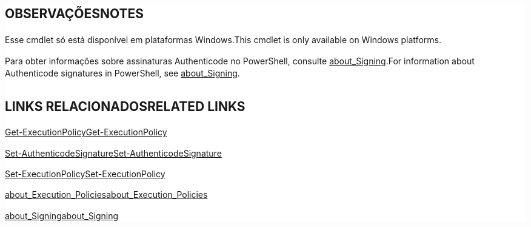 ## <span data-ttu-id="c4822-159">OBSERVAÇÕES</span><span class="sxs-lookup"><span data-stu-id="c4822-159">NOTES</span></span>

<span data-ttu-id="c4822-160">Esse cmdlet só está disponível em plataformas Windows.</span><span class="sxs-lookup"><span data-stu-id="c4822-160">This cmdlet is only available on Windows platforms.</span></span>

<span data-ttu-id="c4822-161">Para obter informações sobre assinaturas Authenticode no PowerShell, consulte [about_Signing](../Microsoft.PowerShell.Core/About/about_Signing.md).</span><span class="sxs-lookup"><span data-stu-id="c4822-161">For information about Authenticode signatures in PowerShell, see [about_Signing](../Microsoft.PowerShell.Core/About/about_Signing.md).</span></span>

## <span data-ttu-id="c4822-162">LINKS RELACIONADOS</span><span class="sxs-lookup"><span data-stu-id="c4822-162">RELATED LINKS</span></span>

[<span data-ttu-id="c4822-163">Get-ExecutionPolicy</span><span class="sxs-lookup"><span data-stu-id="c4822-163">Get-ExecutionPolicy</span></span>](Get-ExecutionPolicy.md)

[<span data-ttu-id="c4822-164">Set-AuthenticodeSignature</span><span class="sxs-lookup"><span data-stu-id="c4822-164">Set-AuthenticodeSignature</span></span>](Set-AuthenticodeSignature.md)

[<span data-ttu-id="c4822-165">Set-ExecutionPolicy</span><span class="sxs-lookup"><span data-stu-id="c4822-165">Set-ExecutionPolicy</span></span>](Set-ExecutionPolicy.md)

[<span data-ttu-id="c4822-166">about_Execution_Policies</span><span class="sxs-lookup"><span data-stu-id="c4822-166">about_Execution_Policies</span></span>](../Microsoft.PowerShell.Core/About/about_Execution_Policies.md)

[<span data-ttu-id="c4822-167">about_Signing</span><span class="sxs-lookup"><span data-stu-id="c4822-167">about_Signing</span></span>](../Microsoft.PowerShell.Core/About/about_Signing.md)
